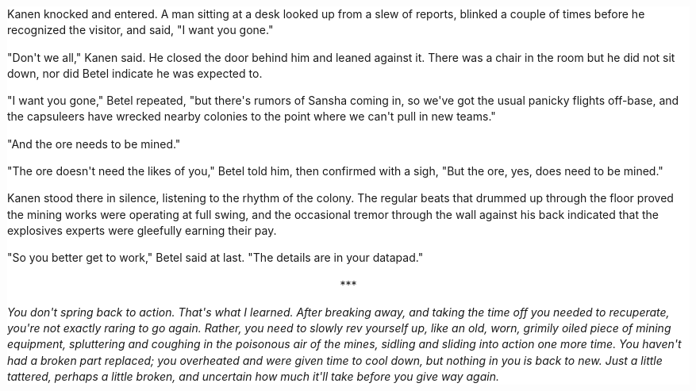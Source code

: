 <p></p>

<p>Kanen knocked and entered. A man sitting
at a desk looked up from a slew of reports, blinked a couple of times before he
recognized the visitor, and said, "I want you gone."</p>

<p></p>

<p>"Don't we all," Kanen said. He
closed the door behind him and leaned against it. There was a chair in the room
but he did not sit down, nor did Betel indicate he was expected to.</p>

<p></p>

<p>"I want you gone," Betel
repeated, "but there's rumors of Sansha coming in, so we've got the usual
panicky flights off-base, and the capsuleers have wrecked nearby colonies to
the point where we can't pull in new teams."</p>

<p></p>

<p>"And the ore needs to be
mined."</p>

<p></p>

<p>"The ore doesn't need the likes of
you," Betel told him, then confirmed with a sigh, "But the ore, yes,
does need to be mined."</p>

<p></p>

<p>Kanen stood there in silence, listening
to the rhythm of the colony. The regular beats that drummed up through the
floor proved the mining works were operating at full swing, and the occasional
tremor through the wall against his back indicated that the explosives experts
were gleefully earning their pay.</p>

<p></p>

<p>"So you better get to work,"
Betel said at last. "The details are in your datapad." </p>

<p></p>

<p align="center" style="text-align:center">***</p>

<p></p>

<p><i>You don't spring back to action.
That's what I learned. After breaking away, and taking the time off you needed
to recuperate, you're not exactly raring to go again. Rather, you need to
slowly rev yourself up, like an old, worn, grimily oiled piece of mining
equipment, spluttering and coughing in the poisonous air of the mines, sidling
and sliding into action one more time. You haven't had a broken part replaced;
you overheated and were given time to cool down, but nothing in you is back to
new. Just a little tattered, perhaps a little broken, and uncertain how much
it'll take before you give way again.</i></p>
